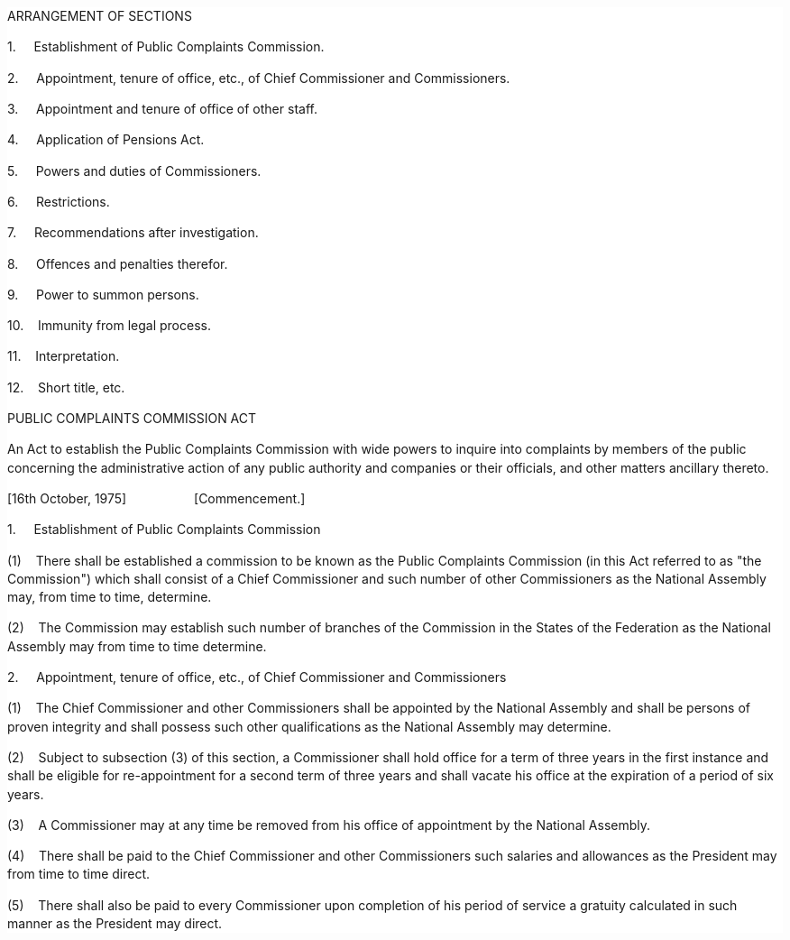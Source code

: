 # 

ARRANGEMENT OF SECTIONS

1.     Establishment of Public Complaints Commission.

2.     Appointment, tenure of office, etc., of Chief Commissioner and Commissioners.

3.     Appointment and tenure of office of other staff.

4.     Application of Pensions Act.

5.     Powers and duties of Commissioners.

6.     Restrictions.

7.     Recommendations after investigation.

8.     Offences and penalties therefor.

9.     Power to summon persons.

10.    Immunity from legal process.

11.    Interpretation.

12.    Short title, etc.

PUBLIC COMPLAINTS COMMISSION ACT

An Act to establish the Public Complaints Commission with wide powers to inquire into complaints by members of the public concerning the administrative action of any public authority and companies or their officials, and other matters ancillary thereto.

[16th October, 1975]                   [Commencement.]

1.     Establishment of Public Complaints Commission

(1)    There shall be established a commission to be known as the Public Complaints Commission (in this Act referred to as "the Commission") which shall consist of a Chief Commissioner and such number of other Commissioners as the National Assembly may, from time to time, determine.

(2)    The Commission may establish such number of branches of the Commission in the States of the Federation as the National Assembly may from time to time determine.

2.     Appointment, tenure of office, etc., of Chief Commissioner and Commissioners

(1)    The Chief Commissioner and other Commissioners shall be appointed by the National Assembly and shall be persons of proven integrity and shall possess such other qualifications as the National Assembly may determine.

(2)    Subject to subsection (3) of this section, a Commissioner shall hold office for a term of three years in the first instance and shall be eligible for re-appointment for a second term of three years and shall vacate his office at the expiration of a period of six years.

(3)    A Commissioner may at any time be removed from his office of appointment by the National Assembly.

(4)    There shall be paid to the Chief Commissioner and other Commissioners such salaries and allowances as the President may from time to time direct.

(5)    There shall also be paid to every Commissioner upon completion of his period of service a gratuity calculated in such manner as the President may direct.
